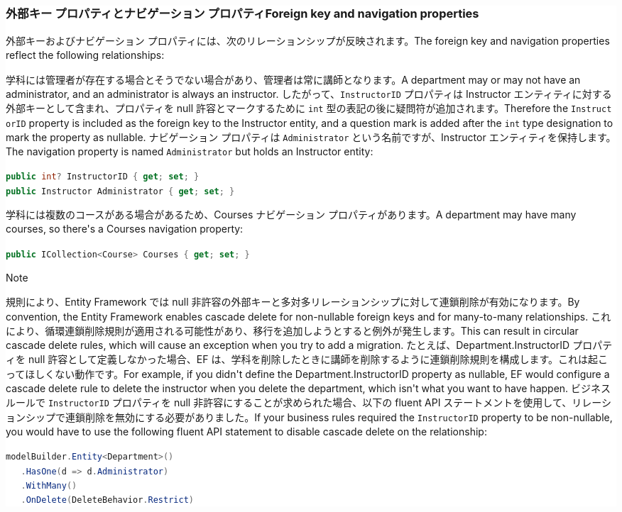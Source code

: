 ### <a name="foreign-key-and-navigation-properties"></a><span data-ttu-id="167df-263">外部キー プロパティとナビゲーション プロパティ</span><span class="sxs-lookup"><span data-stu-id="167df-263">Foreign key and navigation properties</span></span>

<span data-ttu-id="167df-264">外部キーおよびナビゲーション プロパティには、次のリレーションシップが反映されます。</span><span class="sxs-lookup"><span data-stu-id="167df-264">The foreign key and navigation properties reflect the following relationships:</span></span>

<span data-ttu-id="167df-265">学科には管理者が存在する場合とそうでない場合があり、管理者は常に講師となります。</span><span class="sxs-lookup"><span data-stu-id="167df-265">A department may or may not have an administrator, and an administrator is always an instructor.</span></span> <span data-ttu-id="167df-266">したがって、`InstructorID` プロパティは Instructor エンティティに対する外部キーとして含まれ、プロパティを null 許容とマークするために `int` 型の表記の後に疑問符が追加されます。</span><span class="sxs-lookup"><span data-stu-id="167df-266">Therefore the `InstructorID` property is included as the foreign key to the Instructor entity, and a question mark is added after the `int` type designation to mark the property as nullable.</span></span> <span data-ttu-id="167df-267">ナビゲーション プロパティは `Administrator` という名前ですが、Instructor エンティティを保持します。</span><span class="sxs-lookup"><span data-stu-id="167df-267">The navigation property is named `Administrator` but holds an Instructor entity:</span></span>

```csharp
public int? InstructorID { get; set; }
public Instructor Administrator { get; set; }
```

<span data-ttu-id="167df-268">学科には複数のコースがある場合があるため、Courses ナビゲーション プロパティがあります。</span><span class="sxs-lookup"><span data-stu-id="167df-268">A department may have many courses, so there's a Courses navigation property:</span></span>

```csharp
public ICollection<Course> Courses { get; set; }
```

> [!NOTE]
> <span data-ttu-id="167df-269">規則により、Entity Framework では null 非許容の外部キーと多対多リレーションシップに対して連鎖削除が有効になります。</span><span class="sxs-lookup"><span data-stu-id="167df-269">By convention, the Entity Framework enables cascade delete for non-nullable foreign keys and for many-to-many relationships.</span></span> <span data-ttu-id="167df-270">これにより、循環連鎖削除規則が適用される可能性があり、移行を追加しようとすると例外が発生します。</span><span class="sxs-lookup"><span data-stu-id="167df-270">This can result in circular cascade delete rules, which will cause an exception when you try to add a migration.</span></span> <span data-ttu-id="167df-271">たとえば、Department.InstructorID プロパティを null 許容として定義しなかった場合、EF は、学科を削除したときに講師を削除するように連鎖削除規則を構成します。これは起こってほしくない動作です。</span><span class="sxs-lookup"><span data-stu-id="167df-271">For example, if you didn't define the Department.InstructorID property as nullable, EF would configure a cascade delete rule to delete the instructor when you delete the department, which isn't what you want to have happen.</span></span> <span data-ttu-id="167df-272">ビジネス ルールで `InstructorID` プロパティを null 非許容にすることが求められた場合、以下の fluent API ステートメントを使用して、リレーションシップで連鎖削除を無効にする必要がありました。</span><span class="sxs-lookup"><span data-stu-id="167df-272">If your business rules required the `InstructorID` property to be non-nullable, you would have to use the following fluent API statement to disable cascade delete on the relationship:</span></span>
> ```csharp
> modelBuilder.Entity<Department>()
>    .HasOne(d => d.Administrator)
>    .WithMany()
>    .OnDelete(DeleteBehavior.Restrict)
> ```
